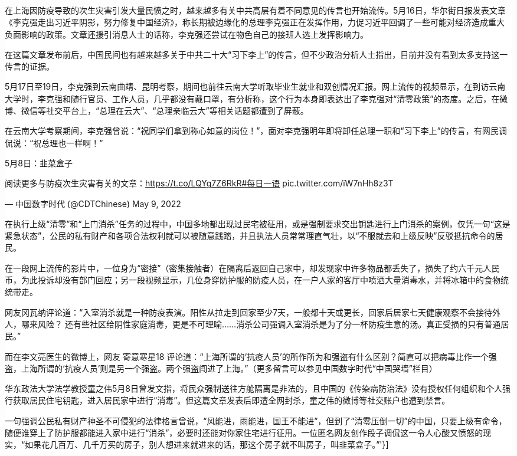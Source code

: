 

在上海因防疫导致的次生灾害引发大量民愤之时，越来越多有关中共高层有着不同意见的传言也开始流传。5月16日，华尔街日报发表文章《李克强走出习近平阴影，努力修复中国经济》，称长期被边缘化的总理李克强正在发挥作用，力促习近平回调了一些可能对经济造成重大负面影响的政策。文章还援引消息人士的话称，李克强还尝试在物色自己的接班人选上发挥影响力。

在这篇文章发布前后，中国民间也有越来越多关于中共二十大“习下李上”的传言，但不少政治分析人士指出，目前并没有看到太多支持这一传言的证据。

5月17日至19日，李克强到云南曲靖、昆明考察，期间也前往云南大学听取毕业生就业和双创情况汇报。网上流传的视频显示，在到访云南大学时，李克强和随行官员、工作人员，几乎都没有戴口罩，有分析称，这个行为本身即表达出了李克强对“清零政策”的态度。之后，在微博、微信等社交平台上，“总理在云大”、“总理亲临云大”等相关话题都遭到了屏蔽。

在云南大学考察期间，李克强曾说：“祝同学们拿到称心如意的岗位！”，面对李克强明年即将卸任总理一职和“习下李上”的传言，有网民调侃说：“祝总理也一样啊！”

5月8日：韭菜盒子



阅读更多与防疫次生灾害有关的文章：https://t.co/LQYg7Z6RkR#每日一语 pic.twitter.com/iW7nHh8z3T

&mdash; 中国数字时代 (@CDTChinese) May 9, 2022



在执行上级“清零”和“上门消杀”任务的过程中，中国多地都出现过民宅被征用，或是强制要求交出钥匙进行上门消杀的案例，仅凭一句“这是紧急状态”，公民的私有财产和各项合法权利就可以被随意践踏，并且执法人员常常理直气壮，以“不服就去和上级反映”反驳抵抗命令的居民。

在一段网上流传的影片中，一位身为“密接”（密集接触者）在隔离后返回自己家中，却发现家中许多物品都丢失了，损失了约六千元人民币，为此投诉却没有部门回应；另一段视频显示，几位身穿防护服的防疫人员，在一户人家的客厅中喷洒大量消毒水，并将冰箱中的食物统统带走。

网友冈瓦纳评论道：“入室消杀就是一种防疫表演。阳性从拉走到回家至少7天，一般都十天或更长，回家后居家七天健康观察不会接待外人，哪来风险？ 还有些社区给阴性家庭消毒，更是不可理喻……消杀公司强调入室消杀是为了分一杯防疫生意的汤。真正受损的只有普通居民。”

而在李文亮医生的微博上，网友 寄意寒星18 评论道：“上海所谓的‘抗疫人员’的所作所为和强盗有什么区别？简直可以把病毒比作一个强盗，上海所谓的‘抗疫人员’则是另一个强盗。两个强盗闯进了上海。”（更多留言可以参见中国数字时代“中国哭墙”栏目）

华东政法大学法学教授童之伟5月8日曾发文指，将民众强制送往方舱隔离是非法的，且中国的《传染病防治法》没有授权任何组织和个人强行获取居民住宅钥匙，进入居民家中进行“消毒”。但这篇文章发表后即遭全网封杀，童之伟的微博等社交账户也遭到禁言。

一句强调公民私有财产神圣不可侵犯的法律格言曾说，“风能进，雨能进，国王不能进”，但到了“清零压倒一切”的中国，只要上级有命令，随便谁穿上了防护服都能进入家中进行“消杀”，必要时还能对你家住宅进行征用。一位匿名网友创作段子调侃这一令人心酸又愤怒的现实，“如果花几百万、几千万买的房子，别人想进来就进来的话，那这个房子就不叫房子，叫韭菜盒子。”'}]